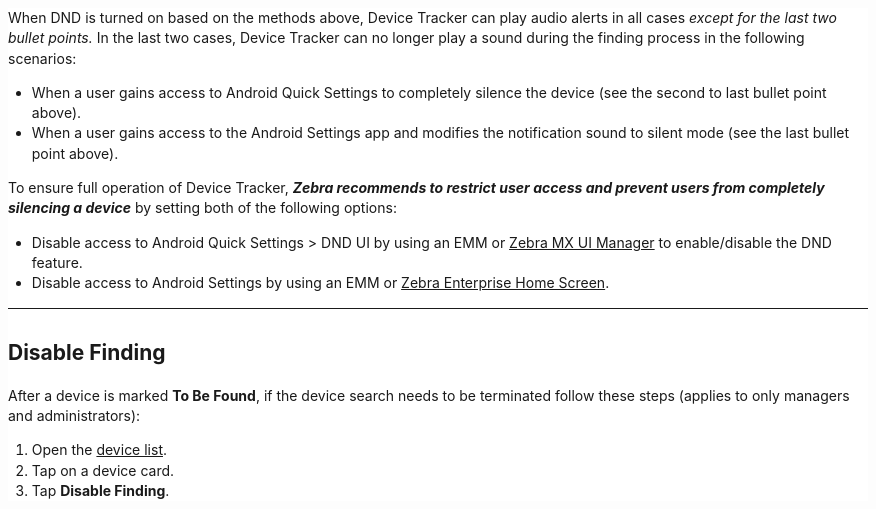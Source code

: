 When DND is turned on based on the methods above, Device Tracker can play audio alerts in all cases _except for the last two bullet points._ In the last two cases, Device Tracker can no longer play a sound during the finding process in the following scenarios:

- When a user gains access to Android Quick Settings to completely silence the device (see the second to last bullet point above).
- When a user gains access to the Android Settings app and modifies the notification sound to silent mode (see the last bullet point above).

To ensure full operation of Device Tracker, **_Zebra recommends to restrict user access and prevent users from completely silencing a device_** by setting both of the following options:

- Disable access to Android Quick Settings > DND UI by using an EMM or [Zebra MX UI Manager](/mx/uimgr/) to enable/disable the DND feature.
- Disable access to Android Settings by using an EMM or [Zebra Enterprise Home Screen](/ehs).

---

## Disable Finding

After a device is marked **To Be Found**, if the device search needs to be terminated follow these steps (applies to only managers and administrators):

1. Open the [device list](../#devicelist).
2. Tap on a device card.
3. Tap **Disable Finding**.